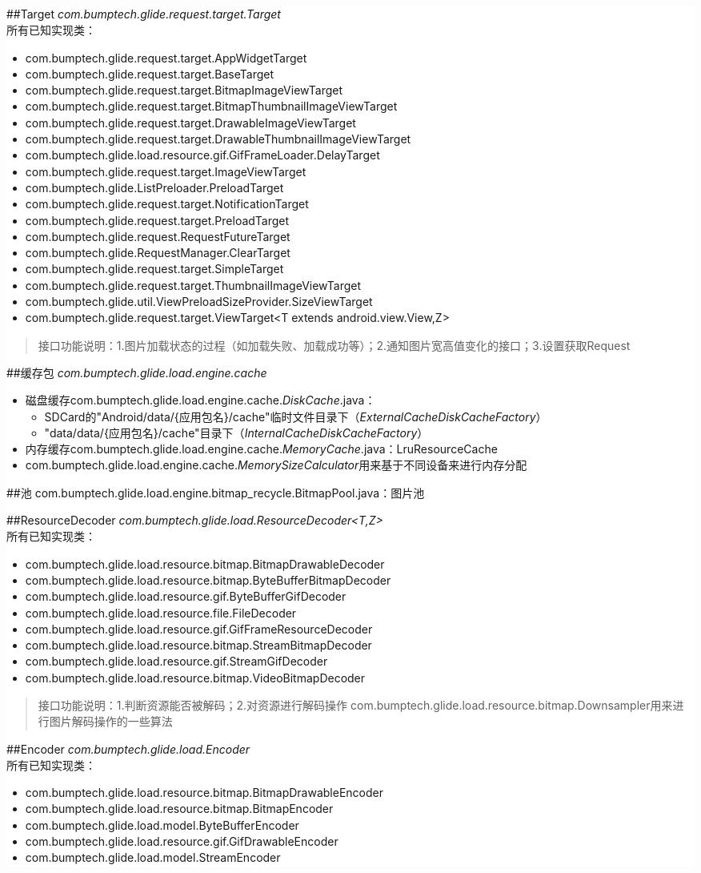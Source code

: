 ##Target
*com.bumptech.glide.request.target.Target<R>*<br/>
所有已知实现类：
- com.bumptech.glide.request.target.AppWidgetTarget
- com.bumptech.glide.request.target.BaseTarget<Z>
- com.bumptech.glide.request.target.BitmapImageViewTarget
- com.bumptech.glide.request.target.BitmapThumbnailImageViewTarget
- com.bumptech.glide.request.target.DrawableImageViewTarget
- com.bumptech.glide.request.target.DrawableThumbnailImageViewTarget
- com.bumptech.glide.load.resource.gif.GifFrameLoader.DelayTarget
- com.bumptech.glide.request.target.ImageViewTarget<Z>
- com.bumptech.glide.ListPreloader.PreloadTarget
- com.bumptech.glide.request.target.NotificationTarget
- com.bumptech.glide.request.target.PreloadTarget<Z>
- com.bumptech.glide.request.RequestFutureTarget<R>
- com.bumptech.glide.RequestManager.ClearTarget
- com.bumptech.glide.request.target.SimpleTarget<Z>
- com.bumptech.glide.request.target.ThumbnailImageViewTarget<T>
- com.bumptech.glide.util.ViewPreloadSizeProvider.SizeViewTarget
- com.bumptech.glide.request.target.ViewTarget<T extends android.view.View,Z>

>接口功能说明：1.图片加载状态的过程（如加载失败、加载成功等）；2.通知图片宽高值变化的接口；3.设置获取Request

##缓存包
*com.bumptech.glide.load.engine.cache*
- 磁盘缓存com.bumptech.glide.load.engine.cache.*DiskCache*.java：
    - SDCard的"Android/data/{应用包名}/cache"临时文件目录下（*ExternalCacheDiskCacheFactory*）
    - "data/data/{应用包名}/cache"目录下（*InternalCacheDiskCacheFactory*）
- 内存缓存com.bumptech.glide.load.engine.cache.*MemoryCache*.java：LruResourceCache
- com.bumptech.glide.load.engine.cache.*MemorySizeCalculator*用来基于不同设备来进行内存分配

##池
	com.bumptech.glide.load.engine.bitmap_recycle.BitmapPool.java：图片池

##ResourceDecoder
*com.bumptech.glide.load.ResourceDecoder<T,Z>*<br/>
所有已知实现类：
- com.bumptech.glide.load.resource.bitmap.BitmapDrawableDecoder<DataType>
- com.bumptech.glide.load.resource.bitmap.ByteBufferBitmapDecoder
- com.bumptech.glide.load.resource.gif.ByteBufferGifDecoder
- com.bumptech.glide.load.resource.file.FileDecoder
- com.bumptech.glide.load.resource.gif.GifFrameResourceDecoder
- com.bumptech.glide.load.resource.bitmap.StreamBitmapDecoder
- com.bumptech.glide.load.resource.gif.StreamGifDecoder
- com.bumptech.glide.load.resource.bitmap.VideoBitmapDecoder

>接口功能说明：1.判断资源能否被解码；2.对资源进行解码操作
>com.bumptech.glide.load.resource.bitmap.Downsampler用来进行图片解码操作的一些算法

##Encoder
*com.bumptech.glide.load.Encoder<T>*<br/>
所有已知实现类：
- com.bumptech.glide.load.resource.bitmap.BitmapDrawableEncoder
- com.bumptech.glide.load.resource.bitmap.BitmapEncoder
- com.bumptech.glide.load.model.ByteBufferEncoder
- com.bumptech.glide.load.resource.gif.GifDrawableEncoder
- com.bumptech.glide.load.model.StreamEncoder
